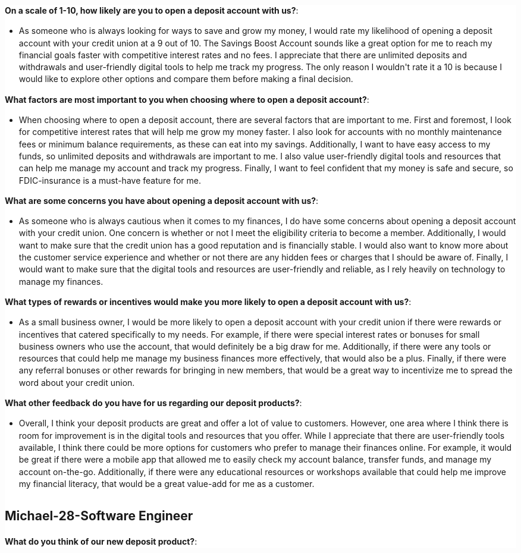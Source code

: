 **On a scale of 1-10, how likely are you to open a deposit account with us?**: 

- As someone who is always looking for ways to save and grow my money, I would rate my likelihood of opening a deposit account with your credit union at a 9 out of 10. The Savings Boost Account sounds like a great option for me to reach my financial goals faster with competitive interest rates and no fees. I appreciate that there are unlimited deposits and withdrawals and user-friendly digital tools to help me track my progress. The only reason I wouldn't rate it a 10 is because I would like to explore other options and compare them before making a final decision.

**What factors are most important to you when choosing where to open a deposit account?**: 

- When choosing where to open a deposit account, there are several factors that are important to me. First and foremost, I look for competitive interest rates that will help me grow my money faster. I also look for accounts with no monthly maintenance fees or minimum balance requirements, as these can eat into my savings. Additionally, I want to have easy access to my funds, so unlimited deposits and withdrawals are important to me. I also value user-friendly digital tools and resources that can help me manage my account and track my progress. Finally, I want to feel confident that my money is safe and secure, so FDIC-insurance is a must-have feature for me.

**What are some concerns you have about opening a deposit account with us?**: 

- As someone who is always cautious when it comes to my finances, I do have some concerns about opening a deposit account with your credit union. One concern is whether or not I meet the eligibility criteria to become a member. Additionally, I would want to make sure that the credit union has a good reputation and is financially stable. I would also want to know more about the customer service experience and whether or not there are any hidden fees or charges that I should be aware of. Finally, I would want to make sure that the digital tools and resources are user-friendly and reliable, as I rely heavily on technology to manage my finances.

**What types of rewards or incentives would make you more likely to open a deposit account with us?**: 

- As a small business owner, I would be more likely to open a deposit account with your credit union if there were rewards or incentives that catered specifically to my needs. For example, if there were special interest rates or bonuses for small business owners who use the account, that would definitely be a big draw for me. Additionally, if there were any tools or resources that could help me manage my business finances more effectively, that would also be a plus. Finally, if there were any referral bonuses or other rewards for bringing in new members, that would be a great way to incentivize me to spread the word about your credit union.

**What other feedback do you have for us regarding our deposit products?**: 

- Overall, I think your deposit products are great and offer a lot of value to customers. However, one area where I think there is room for improvement is in the digital tools and resources that you offer. While I appreciate that there are user-friendly tools available, I think there could be more options for customers who prefer to manage their finances online. For example, it would be great if there were a mobile app that allowed me to easily check my account balance, transfer funds, and manage my account on-the-go. Additionally, if there were any educational resources or workshops available that could help me improve my financial literacy, that would be a great value-add for me as a customer.

## Michael-28-Software Engineer

**What do you think of our new deposit product?**: 
